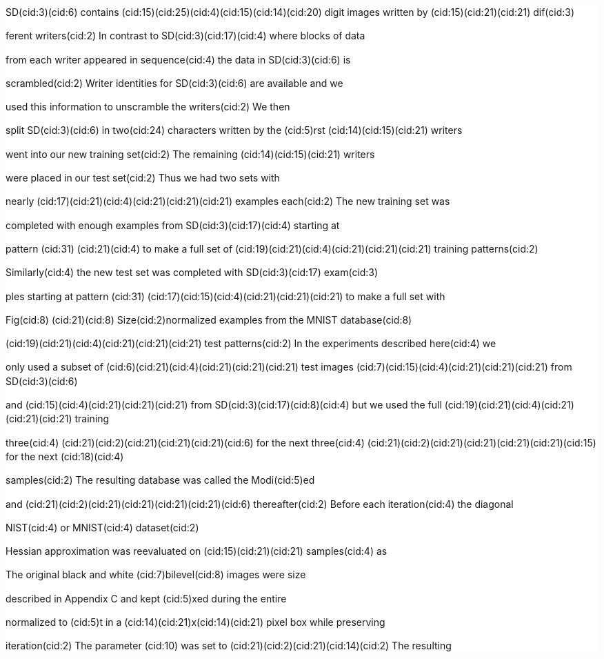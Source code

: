 SD(cid:3)(cid:6) contains (cid:15)(cid:25)(cid:4)(cid:15)(cid:14)(cid:20) digit images written by (cid:15)(cid:21)(cid:21) dif(cid:3)

ferent writers(cid:2) In contrast to SD(cid:3)(cid:17)(cid:4) where blocks of data

from each writer appeared in sequence(cid:4) the data in SD(cid:3)(cid:6) is

scrambled(cid:2) Writer identities for SD(cid:3)(cid:6) are available and we

used this information to unscramble the writers(cid:2) We then

split SD(cid:3)(cid:6) in two(cid:24) characters written by the (cid:5)rst (cid:14)(cid:15)(cid:21) writers

went into our new training set(cid:2) The remaining (cid:14)(cid:15)(cid:21) writers

were placed in our test set(cid:2) Thus we had two sets with

nearly (cid:17)(cid:21)(cid:4)(cid:21)(cid:21)(cid:21) examples each(cid:2) The new training set was

completed with enough examples from SD(cid:3)(cid:17)(cid:4) starting at

pattern (cid:31) (cid:21)(cid:4) to make a full set of (cid:19)(cid:21)(cid:4)(cid:21)(cid:21)(cid:21) training patterns(cid:2)

Similarly(cid:4) the new test set was completed with SD(cid:3)(cid:17) exam(cid:3)

ples starting at pattern (cid:31) (cid:17)(cid:15)(cid:4)(cid:21)(cid:21)(cid:21) to make a full set with

Fig(cid:8) (cid:21)(cid:8) Size(cid:2)normalized examples from the MNIST database(cid:8)

(cid:19)(cid:21)(cid:4)(cid:21)(cid:21)(cid:21) test patterns(cid:2) In the experiments described here(cid:4) we

only used a subset of (cid:6)(cid:21)(cid:4)(cid:21)(cid:21)(cid:21) test images (cid:7)(cid:15)(cid:4)(cid:21)(cid:21)(cid:21) from SD(cid:3)(cid:6)

and (cid:15)(cid:4)(cid:21)(cid:21)(cid:21) from SD(cid:3)(cid:17)(cid:8)(cid:4) but we used the full (cid:19)(cid:21)(cid:4)(cid:21)(cid:21)(cid:21) training

three(cid:4) (cid:21)(cid:2)(cid:21)(cid:21)(cid:21)(cid:6) for the next three(cid:4) (cid:21)(cid:2)(cid:21)(cid:21)(cid:21)(cid:21)(cid:15) for the next (cid:18)(cid:4)

samples(cid:2) The resulting database was called the Modi(cid:5)ed

and (cid:21)(cid:2)(cid:21)(cid:21)(cid:21)(cid:21)(cid:6) thereafter(cid:2) Before each iteration(cid:4) the diagonal

NIST(cid:4) or MNIST(cid:4) dataset(cid:2)

Hessian approximation was reevaluated on (cid:15)(cid:21)(cid:21) samples(cid:4) as

The original black and white (cid:7)bilevel(cid:8) images were size

described in Appendix C and kept (cid:5)xed during the entire

normalized to (cid:5)t in a (cid:14)(cid:21)x(cid:14)(cid:21) pixel box while preserving

iteration(cid:2) The parameter (cid:10) was set to (cid:21)(cid:2)(cid:21)(cid:14)(cid:2) The resulting
